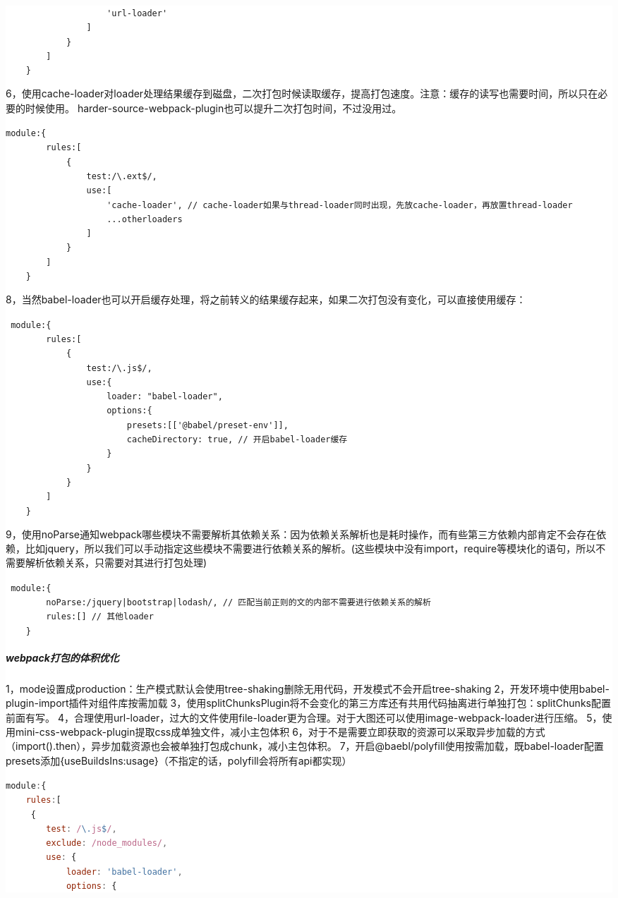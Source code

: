 ```
                    'url-loader'
                ]
            }
        ]
    }
```
6，使用cache-loader对loader处理结果缓存到磁盘，二次打包时候读取缓存，提高打包速度。注意：缓存的读写也需要时间，所以只在必要的时候使用。
harder-source-webpack-plugin也可以提升二次打包时间，不过没用过。
```
module:{
        rules:[
            {
                test:/\.ext$/,
                use:[
                    'cache-loader', // cache-loader如果与thread-loader同时出现，先放cache-loader，再放置thread-loader
                    ...otherloaders
                ]
            }
        ]
    }
```
8，当然babel-loader也可以开启缓存处理，将之前转义的结果缓存起来，如果二次打包没有变化，可以直接使用缓存：
```
 module:{
        rules:[
            {
                test:/\.js$/,
                use:{
                    loader: "babel-loader",
                    options:{
                        presets:[['@babel/preset-env']],
                        cacheDirectory: true, // 开启babel-loader缓存 
                    }
                }
            }
        ]
    }
```
9，使用noParse通知webpack哪些模块不需要解析其依赖关系：因为依赖关系解析也是耗时操作，而有些第三方依赖内部肯定不会存在依赖，比如jquery，所以我们可以手动指定这些模块不需要进行依赖关系的解析。(这些模块中没有import，require等模块化的语句，所以不需要解析依赖关系，只需要对其进行打包处理)
```
 module:{
        noParse:/jquery|bootstrap|lodash/, // 匹配当前正则的文的内部不需要进行依赖关系的解析
        rules:[] // 其他loader
    }
```
##### webpack打包的体积优化
1，mode设置成production：生产模式默认会使用tree-shaking删除无用代码，开发模式不会开启tree-shaking
2，开发环境中使用babel-plugin-import插件对组件库按需加载
3，使用splitChunksPlugin将不会变化的第三方库还有共用代码抽离进行单独打包：splitChunks配置前面有写。
4，合理使用url-loader，过大的文件使用file-loader更为合理。对于大图还可以使用image-webpack-loader进行压缩。
5，使用mini-css-webpack-plugin提取css成单独文件，减小主包体积
6，对于不是需要立即获取的资源可以采取异步加载的方式（import().then），异步加载资源也会被单独打包成chunk，减小主包体积。
7，开启@baebl/polyfill使用按需加载，既babel-loader配置presets添加{useBuildsIns:usage}（不指定的话，polyfill会将所有api都实现）
```js
module:{
    rules:[
     {
        test: /\.js$/,
        exclude: /node_modules/,
        use: {
            loader: 'babel-loader',
            options: {
```